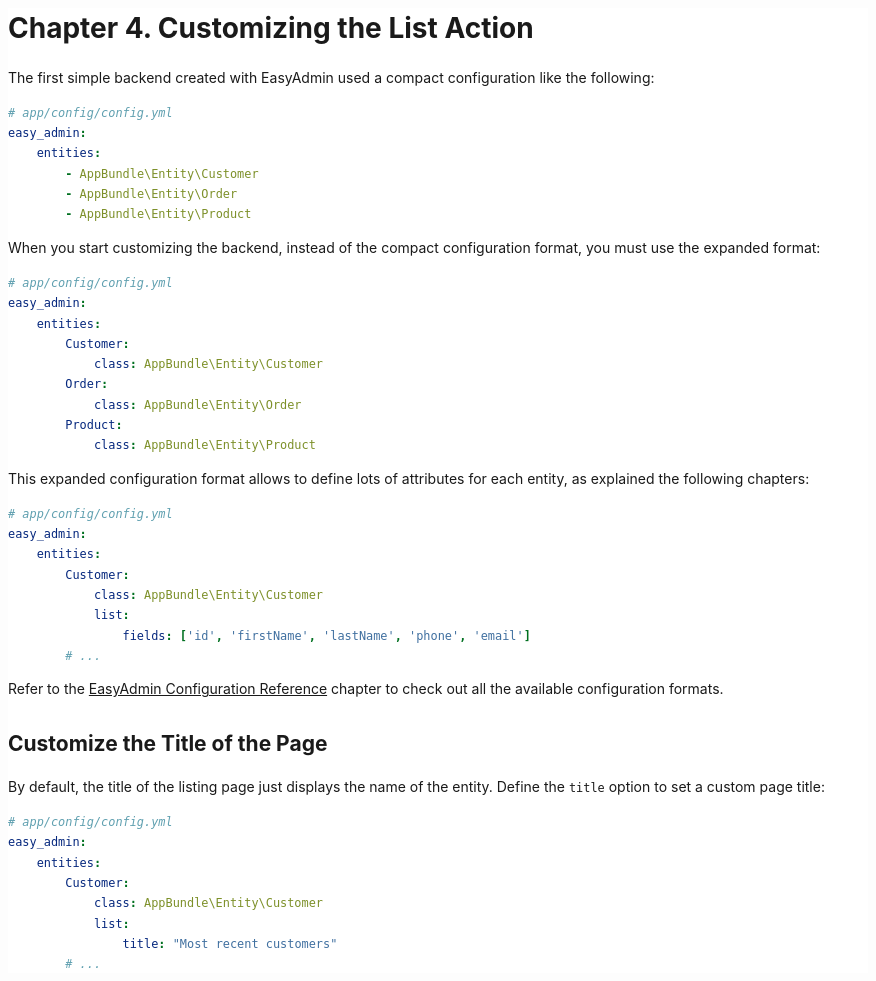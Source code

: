 Chapter 4. Customizing the List Action
======================================

The first simple backend created with EasyAdmin used a compact configuration
like the following:

```yaml
# app/config/config.yml
easy_admin:
    entities:
        - AppBundle\Entity\Customer
        - AppBundle\Entity\Order
        - AppBundle\Entity\Product
```

When you start customizing the backend, instead of the compact configuration
format, you must use the expanded format:

```yaml
# app/config/config.yml
easy_admin:
    entities:
        Customer:
            class: AppBundle\Entity\Customer
        Order:
            class: AppBundle\Entity\Order
        Product:
            class: AppBundle\Entity\Product
```

This expanded configuration format allows to define lots of attributes for each
entity, as explained the following chapters:

```yaml
# app/config/config.yml
easy_admin:
    entities:
        Customer:
            class: AppBundle\Entity\Customer
            list:
                fields: ['id', 'firstName', 'lastName', 'phone', 'email']
        # ...
```

Refer to the [EasyAdmin Configuration Reference](10-configuration-reference.md)
chapter to check out all the available configuration formats.

Customize the Title of the Page
-------------------------------

By default, the title of the listing page just displays the name of the entity.
Define the `title` option to set a custom page title:

```yaml
# app/config/config.yml
easy_admin:
    entities:
        Customer:
            class: AppBundle\Entity\Customer
            list:
                title: "Most recent customers"
        # ...
```
